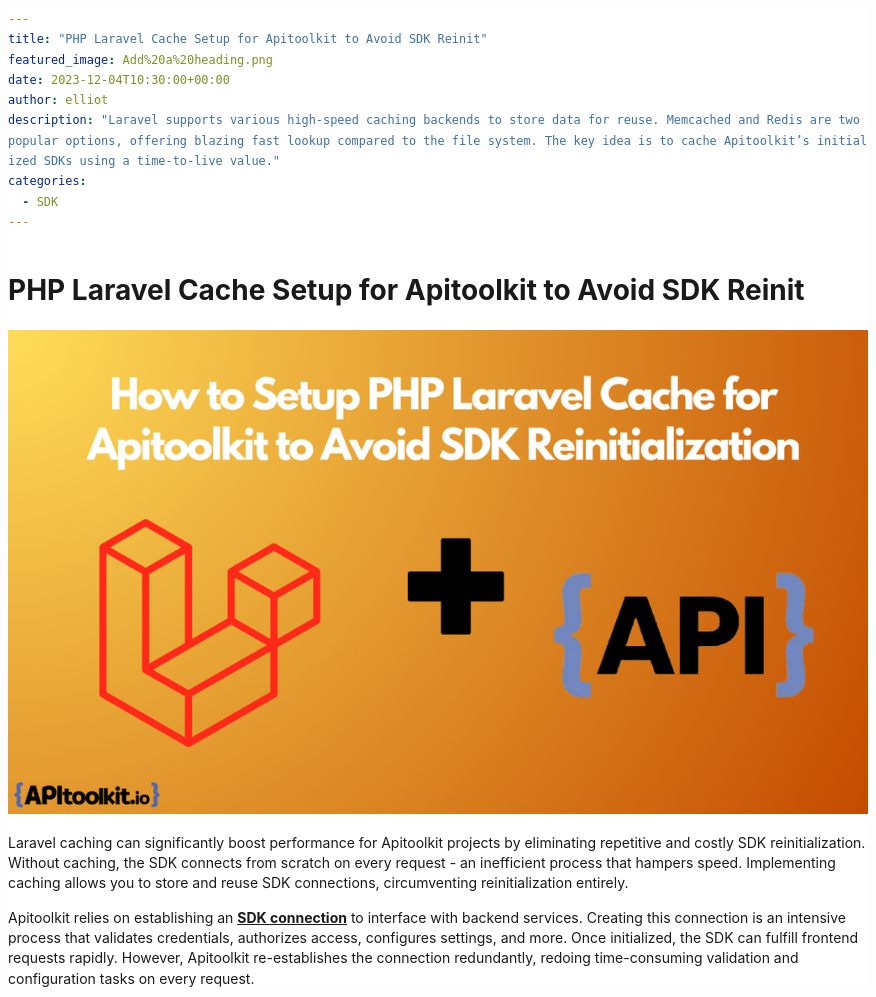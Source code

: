 ```yaml
---
title: "PHP Laravel Cache Setup for Apitoolkit to Avoid SDK Reinit"
featured_image: Add%20a%20heading.png
date: 2023-12-04T10:30:00+00:00
author: elliot
description: "Laravel supports various high-speed caching backends to store data for reuse. Memcached and Redis are two popular options, offering blazing fast lookup compared to the file system. The key idea is to cache Apitoolkit’s initialized SDKs using a time-to-live value."
categories:
  - SDK
---
```


# PHP Laravel Cache Setup for Apitoolkit to Avoid SDK Reinit

![PHP Laravel Cache Setup for Apitoolkit to Avoid SDK Reinit](Add%20a%20heading.png) 

Laravel caching can significantly boost performance for Apitoolkit projects by eliminating repetitive and costly SDK reinitialization. Without caching, the SDK connects from scratch on every request - an inefficient process that hampers speed. Implementing caching allows you to store and reuse SDK connections, circumventing reinitialization entirely.

Apitoolkit relies on establishing an [**SDK connection**](https://apitoolkit.io/docs/get-started/quickstarts/php/laravel/) to interface with backend services. Creating this connection is an intensive process that validates credentials, authorizes access, configures settings, and more. Once initialized, the SDK can fulfill frontend requests rapidly. However, Apitoolkit re-establishes the connection redundantly, redoing time-consuming validation and configuration tasks on every request.

